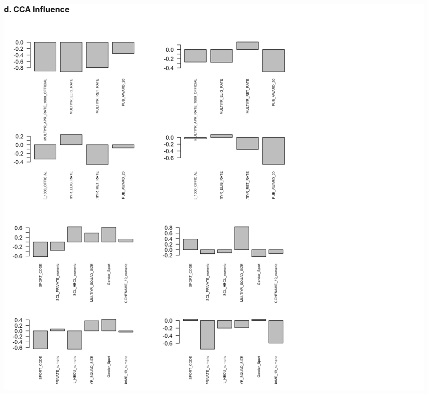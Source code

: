 ### d. CCA Influence

<img src="images/Ucorrel.jpg" alt="drawing" width="600"/>
<img src="images/Vcorrel.jpg" alt="drawing" width="600"/>
